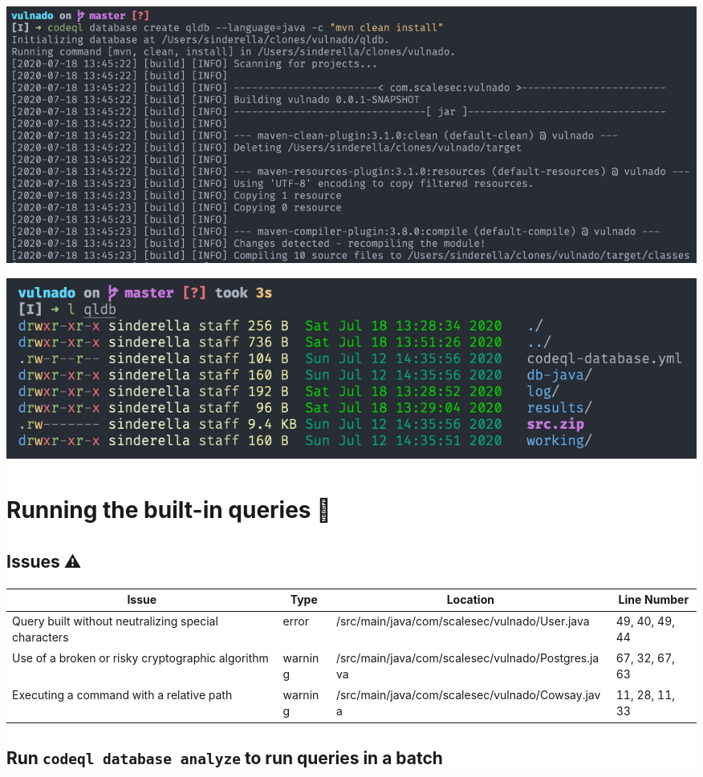 ![](assets/07.01.png)

![](assets/07.02.png)
# Running the built-in queries 🧰

## Issues ⚠️

| Issue                                               | Type    | Location                                          | Line Number    |
| --------------------------------------------------- | ------- | ------------------------------------------------- | -------------- |
| Query built without neutralizing special characters | error   | /src/main/java/com/scalesec/vulnado/User.java     | 49, 40, 49, 44 |
| Use of a broken or risky cryptographic algorithm    | warning | /src/main/java/com/scalesec/vulnado/Postgres.java | 67, 32, 67, 63 |
| Executing a command with a relative path            | warning | /src/main/java/com/scalesec/vulnado/Cowsay.java   | 11, 28, 11, 33 |

## Run `codeql database analyze` to run queries in a batch
